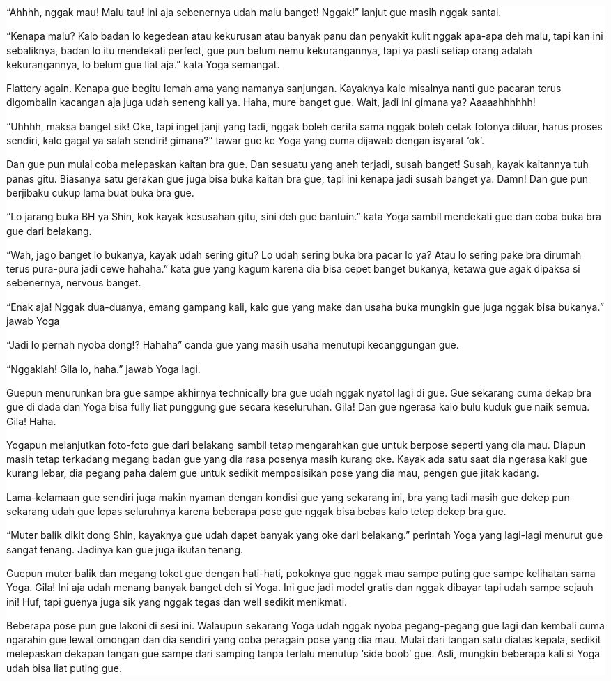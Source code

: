 “Ahhhh, nggak mau! Malu tau! Ini aja sebenernya udah malu banget! Nggak!” lanjut gue masih nggak santai.

“Kenapa malu? Kalo badan lo kegedean atau kekurusan atau banyak panu dan penyakit kulit nggak apa-apa deh malu, tapi kan ini sebaliknya, badan lo itu mendekati perfect, gue pun belum nemu kekurangannya, tapi ya pasti setiap orang adalah kekurangannya, lo belum gue liat aja.” kata Yoga semangat.

Flattery again. Kenapa gue begitu lemah ama yang namanya sanjungan. Kayaknya kalo misalnya nanti gue pacaran terus digombalin kacangan aja juga udah seneng kali ya. Haha, mure banget gue. Wait, jadi ini gimana ya? Aaaaahhhhhh!

“Uhhhh, maksa banget sik! Oke, tapi inget janji yang tadi, nggak boleh cerita sama nggak boleh cetak fotonya diluar, harus proses sendiri, kalo gagal ya salah sendiri! gimana?” tawar gue ke Yoga yang cuma dijawab dengan isyarat ‘ok’.

Dan gue pun mulai coba melepaskan kaitan bra gue. Dan sesuatu yang aneh terjadi, susah banget! Susah, kayak kaitannya tuh panas gitu. Biasanya satu gerakan gue juga bisa buka kaitan bra gue, tapi ini kenapa jadi susah banget ya. Damn! Dan gue pun berjibaku cukup lama buat buka bra gue.

“Lo jarang buka BH ya Shin, kok kayak kesusahan gitu, sini deh gue bantuin.” kata Yoga sambil mendekati gue dan coba buka bra gue dari belakang.

“Wah, jago banget lo bukanya, kayak udah sering gitu? Lo udah sering buka bra pacar lo ya? Atau lo sering pake bra dirumah terus pura-pura jadi cewe hahaha.” kata gue yang kagum karena dia bisa cepet banget bukanya, ketawa gue agak dipaksa si sebenernya, nervous banget.

“Enak aja! Nggak dua-duanya, emang gampang kali, kalo gue yang make dan usaha buka mungkin gue juga nggak bisa bukanya.” jawab Yoga

“Jadi lo pernah nyoba dong!? Hahaha” canda gue yang masih usaha menutupi kecanggungan gue.

“Nggaklah! Gila lo, haha.” jawab Yoga lagi.

Guepun menurunkan bra gue sampe akhirnya technically bra gue udah nggak nyatol lagi di gue. Gue sekarang cuma dekap bra gue di dada dan Yoga bisa fully liat punggung gue secara keseluruhan. Gila! Dan gue ngerasa kalo bulu kuduk gue naik semua. Gila! Haha.

Yogapun melanjutkan foto-foto gue dari belakang sambil tetap mengarahkan gue untuk berpose seperti yang dia mau. Diapun masih tetap terkadang megang badan gue yang dia rasa posenya masih kurang oke. Kayak ada satu saat dia ngerasa kaki gue kurang lebar, dia pegang paha dalem gue untuk sedikit memposisikan pose yang dia mau, pengen gue jitak kadang.

Lama-kelamaan gue sendiri juga makin nyaman dengan kondisi gue yang sekarang ini, bra yang tadi masih gue dekep pun sekarang udah gue lepas seluruhnya karena beberapa pose gue nggak bisa bebas kalo tetep dekep bra gue.

“Muter balik dikit dong Shin, kayaknya gue udah dapet banyak yang oke dari belakang.” perintah Yoga yang lagi-lagi menurut gue sangat tenang. Jadinya kan gue juga ikutan tenang.

Guepun muter balik dan megang toket gue dengan hati-hati, pokoknya gue nggak mau sampe puting gue sampe kelihatan sama Yoga. Gila! Ini aja udah menang banyak banget deh si Yoga. Ini gue jadi model gratis dan nggak dibayar tapi udah sampe sejauh ini! Huf, tapi guenya juga sik yang nggak tegas dan well sedikit menikmati.

Beberapa pose pun gue lakoni di sesi ini. Walaupun sekarang Yoga udah nggak nyoba pegang-pegang gue lagi dan kembali cuma ngarahin gue lewat omongan dan dia sendiri yang coba peragain pose yang dia mau. Mulai dari tangan satu diatas kepala, sedikit melepaskan dekapan tangan gue sampe dari samping tanpa terlalu menutup ‘side boob’ gue. Asli, mungkin beberapa kali si Yoga udah bisa liat puting gue.
